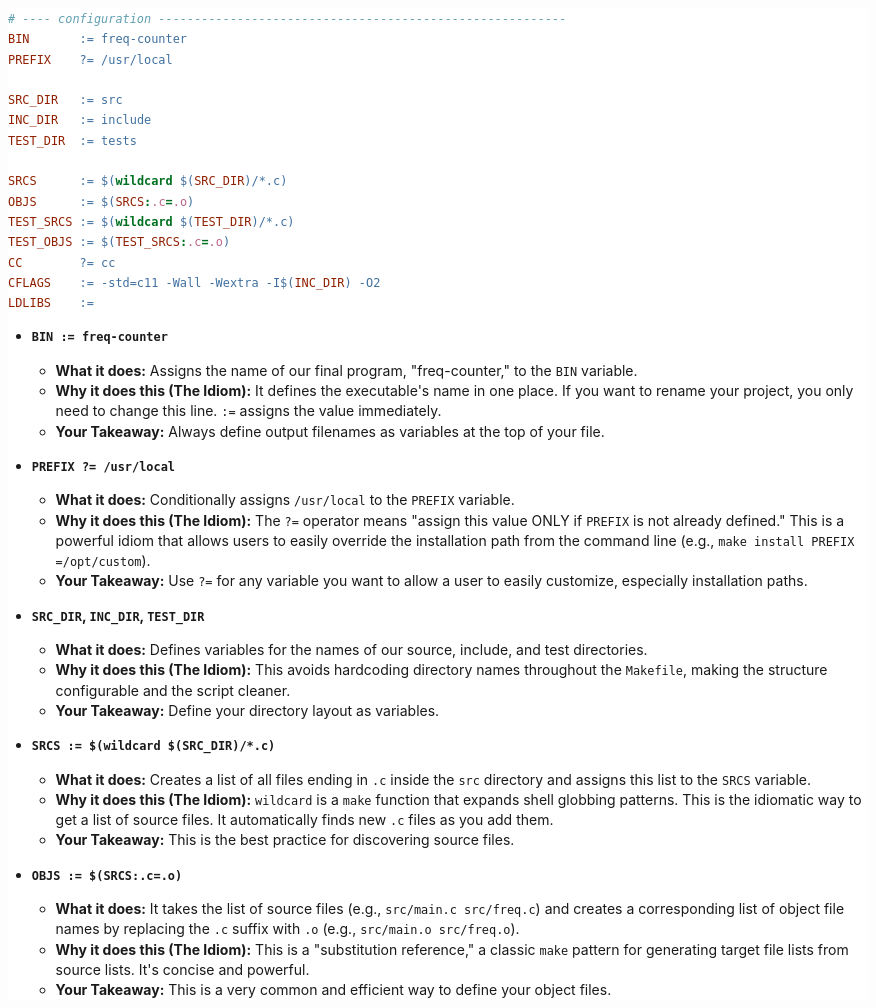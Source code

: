 ```makefile
# ---- configuration ---------------------------------------------------------
BIN       := freq-counter
PREFIX    ?= /usr/local

SRC_DIR   := src
INC_DIR   := include
TEST_DIR  := tests

SRCS      := $(wildcard $(SRC_DIR)/*.c)
OBJS      := $(SRCS:.c=.o)
TEST_SRCS := $(wildcard $(TEST_DIR)/*.c)
TEST_OBJS := $(TEST_SRCS:.c=.o)
CC        ?= cc
CFLAGS    := -std=c11 -Wall -Wextra -I$(INC_DIR) -O2
LDLIBS    :=
```

  * **`BIN := freq-counter`**

      * **What it does:** Assigns the name of our final program, "freq-counter," to the `BIN` variable.
      * **Why it does this (The Idiom):** It defines the executable's name in one place. If you want to rename your project, you only need to change this line. `:=` assigns the value immediately.
      * **Your Takeaway:** Always define output filenames as variables at the top of your file.

  * **`PREFIX ?= /usr/local`**

      * **What it does:** Conditionally assigns `/usr/local` to the `PREFIX` variable.
      * **Why it does this (The Idiom):** The `?=` operator means "assign this value ONLY if `PREFIX` is not already defined." This is a powerful idiom that allows users to easily override the installation path from the command line (e.g., `make install PREFIX=/opt/custom`).
      * **Your Takeaway:** Use `?=` for any variable you want to allow a user to easily customize, especially installation paths.

  * **`SRC_DIR`, `INC_DIR`, `TEST_DIR`**

      * **What it does:** Defines variables for the names of our source, include, and test directories.
      * **Why it does this (The Idiom):** This avoids hardcoding directory names throughout the `Makefile`, making the structure configurable and the script cleaner.
      * **Your Takeaway:** Define your directory layout as variables.

  * **`SRCS := $(wildcard $(SRC_DIR)/*.c)`**

      * **What it does:** Creates a list of all files ending in `.c` inside the `src` directory and assigns this list to the `SRCS` variable.
      * **Why it does this (The Idiom):** `wildcard` is a `make` function that expands shell globbing patterns. This is the idiomatic way to get a list of source files. It automatically finds new `.c` files as you add them.
      * **Your Takeaway:** This is the best practice for discovering source files.

  * **`OBJS := $(SRCS:.c=.o)`**

      * **What it does:** It takes the list of source files (e.g., `src/main.c src/freq.c`) and creates a corresponding list of object file names by replacing the `.c` suffix with `.o` (e.g., `src/main.o src/freq.o`).
      * **Why it does this (The Idiom):** This is a "substitution reference," a classic `make` pattern for generating target file lists from source lists. It's concise and powerful.
      * **Your Takeaway:** This is a very common and efficient way to define your object files.
